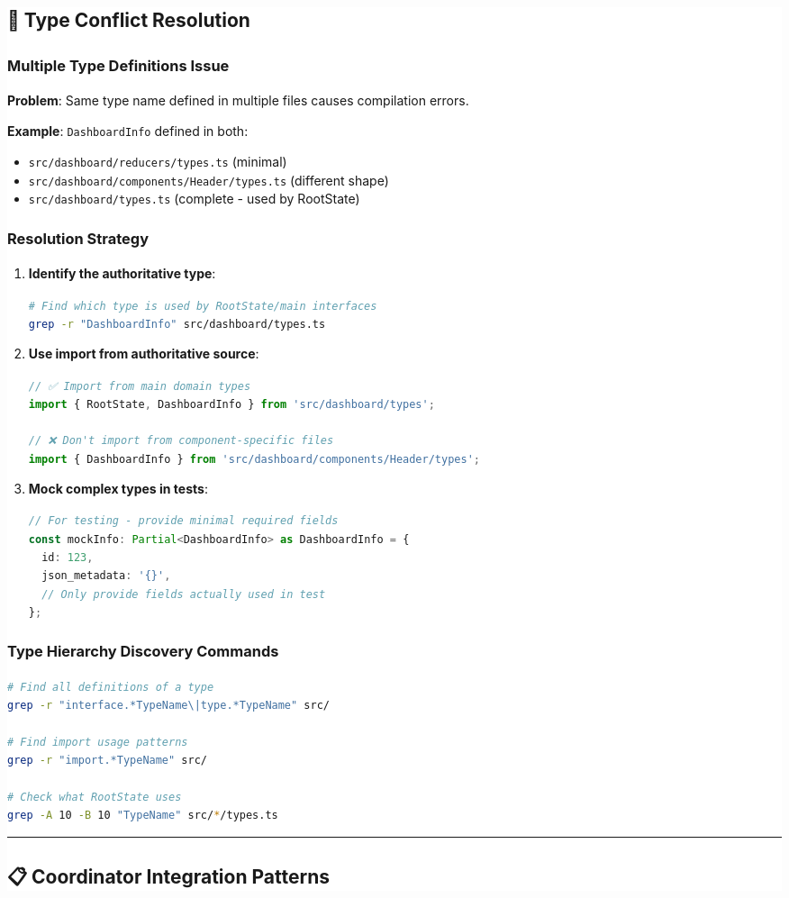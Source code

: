 
## 🔧 Type Conflict Resolution

### Multiple Type Definitions Issue
**Problem**: Same type name defined in multiple files causes compilation errors.

**Example**: `DashboardInfo` defined in both:
- `src/dashboard/reducers/types.ts` (minimal)
- `src/dashboard/components/Header/types.ts` (different shape)  
- `src/dashboard/types.ts` (complete - used by RootState)

### Resolution Strategy
1. **Identify the authoritative type**:
   ```bash
   # Find which type is used by RootState/main interfaces
   grep -r "DashboardInfo" src/dashboard/types.ts
   ```

2. **Use import from authoritative source**:
   ```typescript
   // ✅ Import from main domain types
   import { RootState, DashboardInfo } from 'src/dashboard/types';

   // ❌ Don't import from component-specific files
   import { DashboardInfo } from 'src/dashboard/components/Header/types';
   ```

3. **Mock complex types in tests**:
   ```typescript
   // For testing - provide minimal required fields
   const mockInfo: Partial<DashboardInfo> as DashboardInfo = {
     id: 123,
     json_metadata: '{}',
     // Only provide fields actually used in test
   };
   ```

### Type Hierarchy Discovery Commands
```bash
# Find all definitions of a type
grep -r "interface.*TypeName\|type.*TypeName" src/

# Find import usage patterns
grep -r "import.*TypeName" src/

# Check what RootState uses
grep -A 10 -B 10 "TypeName" src/*/types.ts
```

---

## 📋 Coordinator Integration Patterns
